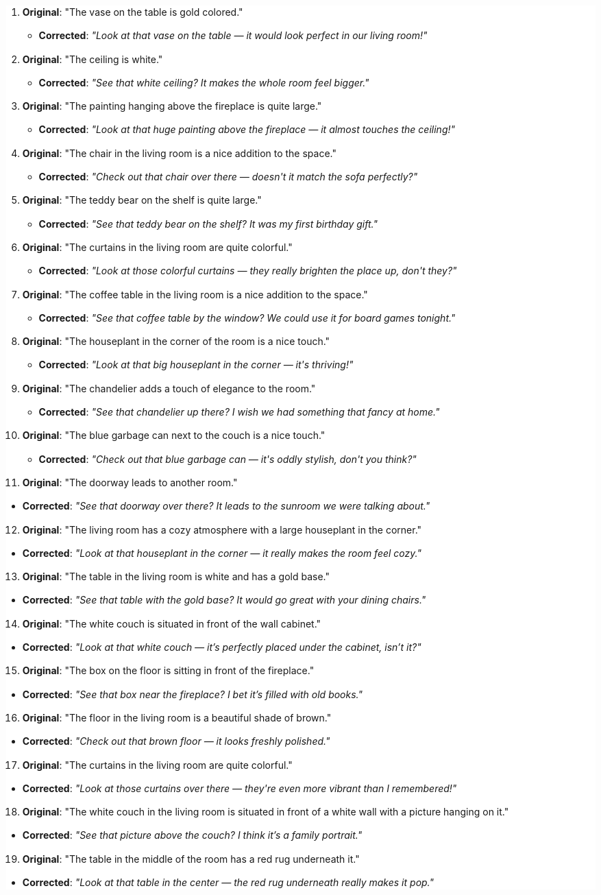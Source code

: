 1. **Original**: "The vase on the table is gold colored."
   - **Corrected**: *"Look at that vase on the table — it would look perfect in our living room!"*

2. **Original**: "The ceiling is white."
   - **Corrected**: *"See that white ceiling? It makes the whole room feel bigger."*

3. **Original**: "The painting hanging above the fireplace is quite large."
   - **Corrected**: *"Look at that huge painting above the fireplace — it almost touches the ceiling!"*

4. **Original**: "The chair in the living room is a nice addition to the space."
   - **Corrected**: *"Check out that chair over there — doesn't it match the sofa perfectly?"*

5. **Original**: "The teddy bear on the shelf is quite large."
   - **Corrected**: *"See that teddy bear on the shelf? It was my first birthday gift."*

6. **Original**: "The curtains in the living room are quite colorful."
   - **Corrected**: *"Look at those colorful curtains — they really brighten the place up, don't they?"*

7. **Original**: "The coffee table in the living room is a nice addition to the space."
   - **Corrected**: *"See that coffee table by the window? We could use it for board games tonight."*

8. **Original**: "The houseplant in the corner of the room is a nice touch."
   - **Corrected**: *"Look at that big houseplant in the corner — it's thriving!"*

9. **Original**: "The chandelier adds a touch of elegance to the room."
   - **Corrected**: *"See that chandelier up there? I wish we had something that fancy at home."*

10. **Original**: "The blue garbage can next to the couch is a nice touch."
    - **Corrected**: *"Check out that blue garbage can — it's oddly stylish, don't you think?"*

11. **Original**: "The doorway leads to another room."
   - **Corrected**: *"See that doorway over there? It leads to the sunroom we were talking about."*

12. **Original**: "The living room has a cozy atmosphere with a large houseplant in the corner."
   - **Corrected**: *"Look at that houseplant in the corner — it really makes the room feel cozy."*

13. **Original**: "The table in the living room is white and has a gold base."
   - **Corrected**: *"See that table with the gold base? It would go great with your dining chairs."*

14. **Original**: "The white couch is situated in front of the wall cabinet."
   - **Corrected**: *"Look at that white couch — it’s perfectly placed under the cabinet, isn’t it?"*

15. **Original**: "The box on the floor is sitting in front of the fireplace."
   - **Corrected**: *"See that box near the fireplace? I bet it’s filled with old books."*

16. **Original**: "The floor in the living room is a beautiful shade of brown."
   - **Corrected**: *"Check out that brown floor — it looks freshly polished."*

17. **Original**: "The curtains in the living room are quite colorful."
   - **Corrected**: *"Look at those curtains over there — they're even more vibrant than I remembered!"*

18. **Original**: "The white couch in the living room is situated in front of a white wall with a picture hanging on it."
   - **Corrected**: *"See that picture above the couch? I think it’s a family portrait."*

19. **Original**: "The table in the middle of the room has a red rug underneath it."
   - **Corrected**: *"Look at that table in the center — the red rug underneath really makes it pop."*
